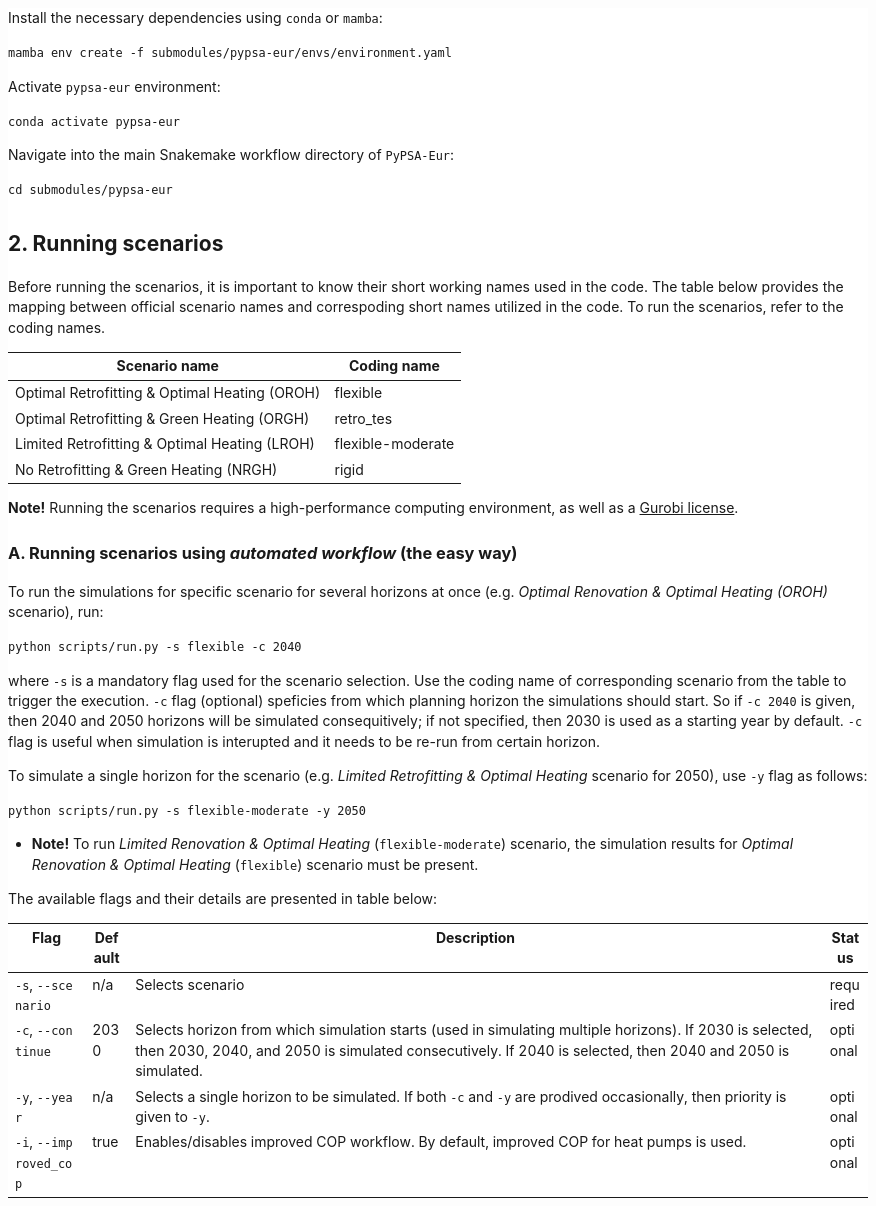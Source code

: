 Install the necessary dependencies using `conda` or `mamba`:

    mamba env create -f submodules/pypsa-eur/envs/environment.yaml

Activate `pypsa-eur` environment:

    conda activate pypsa-eur

Navigate into the main Snakemake workflow directory of `PyPSA-Eur`:

    cd submodules/pypsa-eur

## 2. Running scenarios

Before running the scenarios, it is important to know their short working names used in the code. The table below provides the mapping between official scenario names and correspoding short names utilized in the code. To run the scenarios, refer to the coding names.

|Scenario name                                |Coding name      |
|---------------------------------------------|-----------------|
|Optimal Retrofitting & Optimal Heating (OROH)|flexible         |
|Optimal Retrofitting & Green Heating (ORGH)  |retro_tes        |
|Limited Retrofitting & Optimal Heating (LROH)|flexible-moderate|
|No Retrofitting & Green Heating (NRGH)       |rigid            |

**Note!** Running the scenarios requires a high-performance computing environment, as well as a [Gurobi license](https://www.gurobi.com/downloads/gurobi-software/).

### A. Running scenarios using *automated workflow* (the easy way)

To run the simulations for specific scenario for several horizons at once (e.g. *Optimal Renovation & Optimal Heating (OROH)* scenario), run:

    python scripts/run.py -s flexible -c 2040

where `-s` is a mandatory flag used for the scenario selection. Use the coding name of corresponding scenario from the table to trigger the execution. `-c` flag (optional) speficies from which planning horizon the simulations should start. So if `-c 2040` is given, then 2040 and 2050 horizons will be simulated consequitively; if not specified, then 2030 is used as a starting year by default. `-c` flag is useful when simulation is interupted and it needs to be re-run from certain horizon. 

To simulate a single horizon for the scenario (e.g. *Limited Retrofitting & Optimal Heating* scenario for 2050), use `-y` flag as follows:

    python scripts/run.py -s flexible-moderate -y 2050

* **Note!** To run *Limited Renovation & Optimal Heating* (`flexible-moderate`) scenario, the simulation results for *Optimal Renovation & Optimal Heating* (`flexible`) scenario must be present.

The available flags and their details are presented in table below:

|Flag                  |Default   |Description        |Status    |
|----------------------|----------|-------------------|----------|
|`-s`, `--scenario`    |n/a       |Selects scenario   |required  |
|`-c`, `--continue`    |2030      |Selects horizon from which simulation starts (used in simulating multiple horizons). If 2030 is selected, then 2030, 2040, and 2050 is simulated consecutively. If 2040 is selected, then 2040 and 2050 is simulated.|optional  |
|`-y`, `--year`        |n/a       |Selects a single horizon to be simulated. If both `-c` and `-y` are prodived occasionally, then priority is given to `-y`.|optional  |
|`-i`, `--improved_cop`|true      |Enables/disables improved COP workflow. By default, improved COP for heat pumps is used.|optional  |
